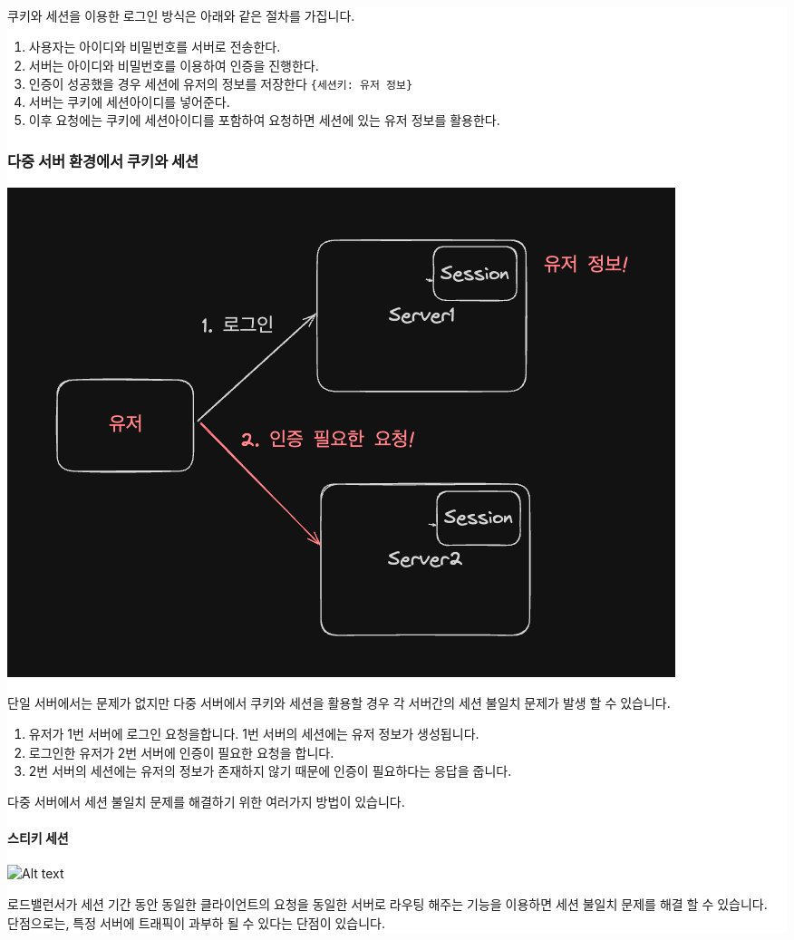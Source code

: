 쿠키와 세션을 이용한 로그인 방식은 아래와 같은 절차를 가집니다.

1. 사용자는 아이디와 비밀번호를 서버로 전송한다.
2. 서버는 아이디와 비밀번호를 이용하여 인증을 진행한다.
3. 인증이 성공했을 경우 세션에 유저의 정보를 저장한다 `{세션키: 유저 정보}`
4. 서버는 쿠키에 세션아이디를 넣어준다.
5. 이후 요청에는 쿠키에 세션아이디를 포함하여 요청하면 세션에 있는 유저 정보를 활용한다.

### 다중 서버 환경에서 쿠키와 세션

![Alt text](./Problem.png)

단일 서버에서는 문제가 없지만 다중 서버에서 쿠키와 세션을 활용할 경우 각 서버간의 세션 불일치 문제가 발생 할 수 있습니다.

1. 유저가 1번 서버에 로그인 요청을합니다. 1번 서버의 세션에는 유저 정보가 생성됩니다.
2. 로그인한 유저가 2번 서버에 인증이 필요한 요청을 합니다.
3. 2번 서버의 세션에는 유저의 정보가 존재하지 않기 때문에 인증이 필요하다는 응답을 줍니다.

다중 서버에서 세션 불일치 문제를 해결하기 위한 여러가지 방법이 있습니다.

#### 스티키 세션

![Alt text](/Sticky.png)

로드밸런서가 세션 기간 동안 동일한 클라이언트의 요청을 동일한 서버로 라우팅 해주는 기능을 이용하면 세션 불일치 문제를 해결 할 수 있습니다.  
단점으로는, 특정 서버에 트래픽이 과부하 될 수 있다는 단점이 있습니다.
